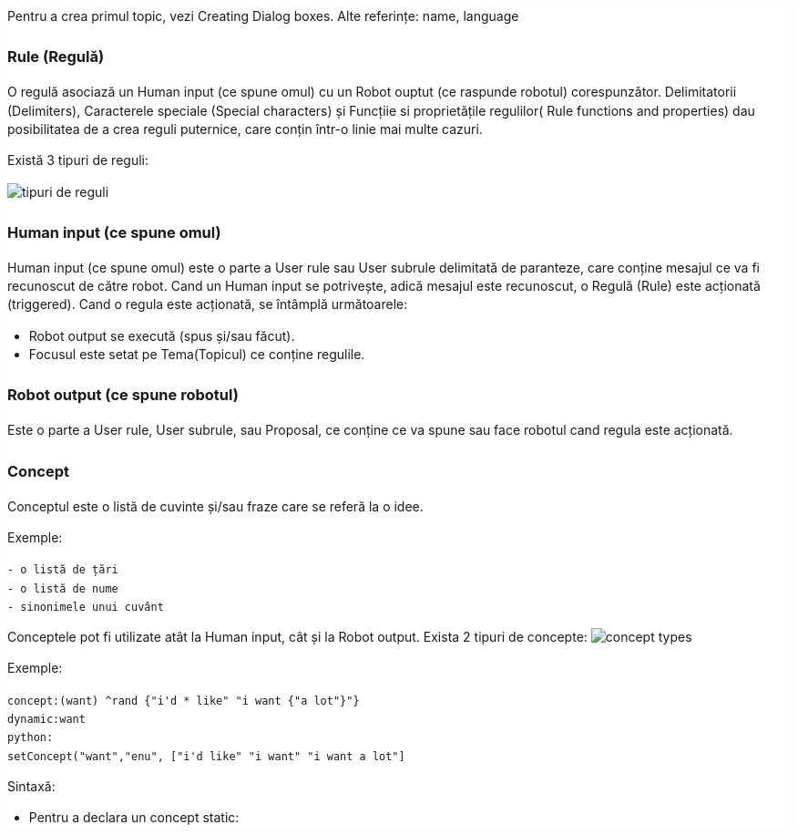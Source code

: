 Pentru a crea primul topic, vezi Creating Dialog boxes. Alte referințe: name, language

### Rule \(Regulă\)

O regulă asociază un Human input \(ce spune omul\) cu un Robot ouptut \(ce raspunde robotul\) corespunzător. Delimitatorii \(Delimiters\), Caracterele speciale \(Special characters\) și Funcțiie si proprietățile regulilor\( Rule functions and properties\) dau posibilitatea de a crea reguli puternice, care conțin într-o linie mai multe cazuri.

Există 3 tipuri de reguli:

![tipuri de reguli](https://raw.githubusercontent.com/girls-go-it/girls-go-it.github.io/master/tutorials/robotica/img/rules.png)

### Human input \(ce spune omul\)

Human input \(ce spune omul\) este o parte a User rule sau User subrule delimitată de paranteze, care conține mesajul ce va fi recunoscut de către robot. Cand un Human input se potrivește, adică mesajul este recunoscut, o Regulă \(Rule\) este acționată \(triggered\). Cand o regula este acționată, se întâmplă următoarele:

* Robot output se execută \(spus și/sau făcut\).
* Focusul este setat pe Tema\(Topicul\) ce conține regulile.

### Robot output \(ce spune robotul\)

Este o parte a User rule, User subrule, sau Proposal, ce conține ce va spune sau face robotul cand regula este acționată.

### Concept

Conceptul este o listă de cuvinte și/sau fraze care se referă la o idee.

Exemple:

```text
- o listă de țări
- o listă de nume
- sinonimele unui cuvânt
```

Conceptele pot fi utilizate atât la Human input, cât și la Robot output. Exista 2 tipuri de concepte: ![concept types](https://github.com/girls-go-it/girls-go-it.github.io/blob/master/tutorials/robotica/img/concept_types.png?raw=true)

Exemple:

```text
concept:(want) ^rand {"i'd * like" "i want {"a lot"}"}
dynamic:want
python:
setConcept("want","enu", ["i'd like" "i want" "i want a lot"]
```

Sintaxă:

* Pentru a declara un concept static:
